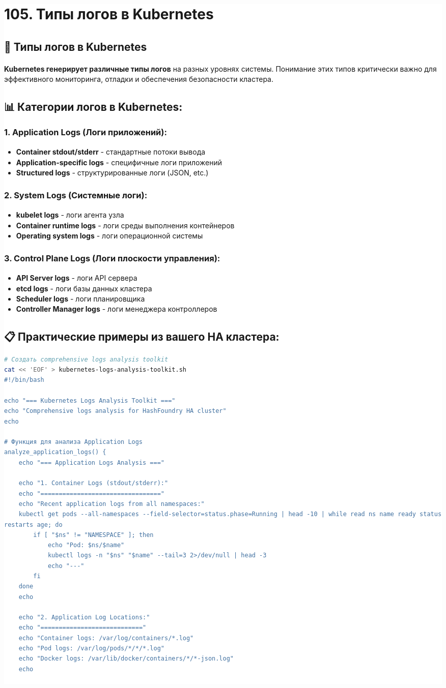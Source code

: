# 105. Типы логов в Kubernetes

## 🎯 **Типы логов в Kubernetes**

**Kubernetes генерирует различные типы логов** на разных уровнях системы. Понимание этих типов критически важно для эффективного мониторинга, отладки и обеспечения безопасности кластера.

## 📊 **Категории логов в Kubernetes:**

### **1. Application Logs (Логи приложений):**
- **Container stdout/stderr** - стандартные потоки вывода
- **Application-specific logs** - специфичные логи приложений
- **Structured logs** - структурированные логи (JSON, etc.)

### **2. System Logs (Системные логи):**
- **kubelet logs** - логи агента узла
- **Container runtime logs** - логи среды выполнения контейнеров
- **Operating system logs** - логи операционной системы

### **3. Control Plane Logs (Логи плоскости управления):**
- **API Server logs** - логи API сервера
- **etcd logs** - логи базы данных кластера
- **Scheduler logs** - логи планировщика
- **Controller Manager logs** - логи менеджера контроллеров

## 📋 **Практические примеры из вашего HA кластера:**

```bash
# Создать comprehensive logs analysis toolkit
cat << 'EOF' > kubernetes-logs-analysis-toolkit.sh
#!/bin/bash

echo "=== Kubernetes Logs Analysis Toolkit ==="
echo "Comprehensive logs analysis for HashFoundry HA cluster"
echo

# Функция для анализа Application Logs
analyze_application_logs() {
    echo "=== Application Logs Analysis ==="
    
    echo "1. Container Logs (stdout/stderr):"
    echo "================================="
    echo "Recent application logs from all namespaces:"
    kubectl get pods --all-namespaces --field-selector=status.phase=Running | head -10 | while read ns name ready status restarts age; do
        if [ "$ns" != "NAMESPACE" ]; then
            echo "Pod: $ns/$name"
            kubectl logs -n "$ns" "$name" --tail=3 2>/dev/null | head -3
            echo "---"
        fi
    done
    echo
    
    echo "2. Application Log Locations:"
    echo "============================"
    echo "Container logs: /var/log/containers/*.log"
    echo "Pod logs: /var/log/pods/*/*/*.log"
    echo "Docker logs: /var/lib/docker/containers/*/*-json.log"
    echo
    
```